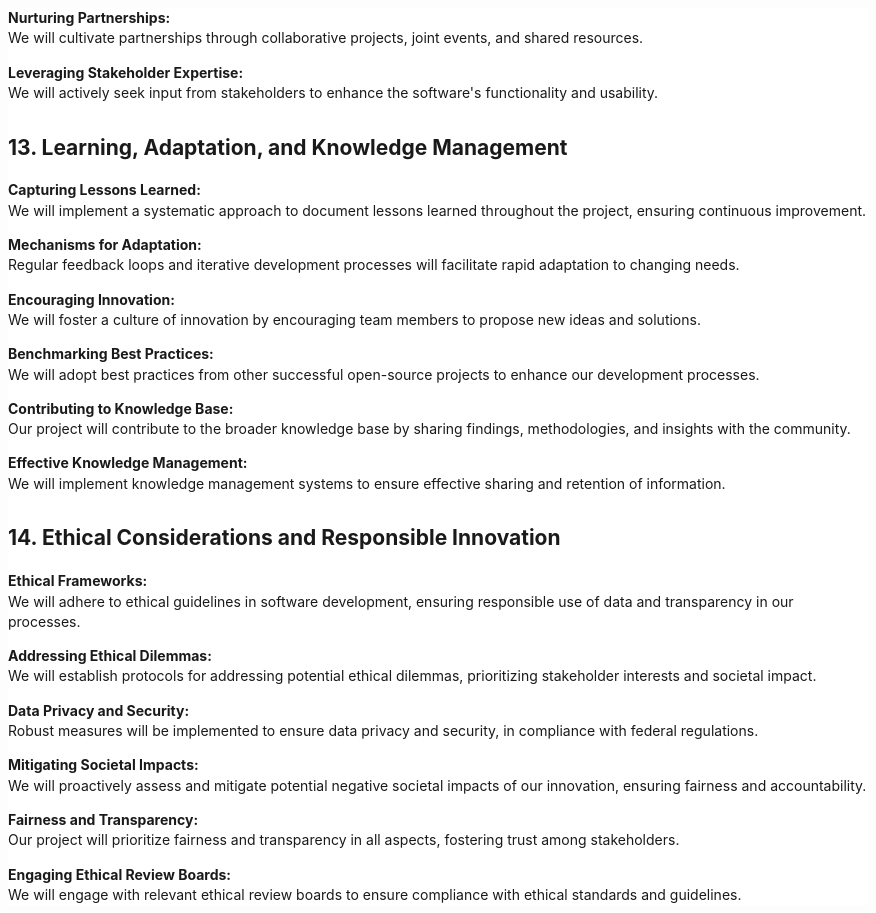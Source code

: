 **Nurturing Partnerships:**  
We will cultivate partnerships through collaborative projects, joint events, and shared resources.

**Leveraging Stakeholder Expertise:**  
We will actively seek input from stakeholders to enhance the software's functionality and usability.

## 13. Learning, Adaptation, and Knowledge Management

**Capturing Lessons Learned:**  
We will implement a systematic approach to document lessons learned throughout the project, ensuring continuous improvement.

**Mechanisms for Adaptation:**  
Regular feedback loops and iterative development processes will facilitate rapid adaptation to changing needs.

**Encouraging Innovation:**  
We will foster a culture of innovation by encouraging team members to propose new ideas and solutions.

**Benchmarking Best Practices:**  
We will adopt best practices from other successful open-source projects to enhance our development processes.

**Contributing to Knowledge Base:**  
Our project will contribute to the broader knowledge base by sharing findings, methodologies, and insights with the community.

**Effective Knowledge Management:**  
We will implement knowledge management systems to ensure effective sharing and retention of information.

## 14. Ethical Considerations and Responsible Innovation

**Ethical Frameworks:**  
We will adhere to ethical guidelines in software development, ensuring responsible use of data and transparency in our processes.

**Addressing Ethical Dilemmas:**  
We will establish protocols for addressing potential ethical dilemmas, prioritizing stakeholder interests and societal impact.

**Data Privacy and Security:**  
Robust measures will be implemented to ensure data privacy and security, in compliance with federal regulations.

**Mitigating Societal Impacts:**  
We will proactively assess and mitigate potential negative societal impacts of our innovation, ensuring fairness and accountability.

**Fairness and Transparency:**  
Our project will prioritize fairness and transparency in all aspects, fostering trust among stakeholders.

**Engaging Ethical Review Boards:**  
We will engage with relevant ethical review boards to ensure compliance with ethical standards and guidelines.
